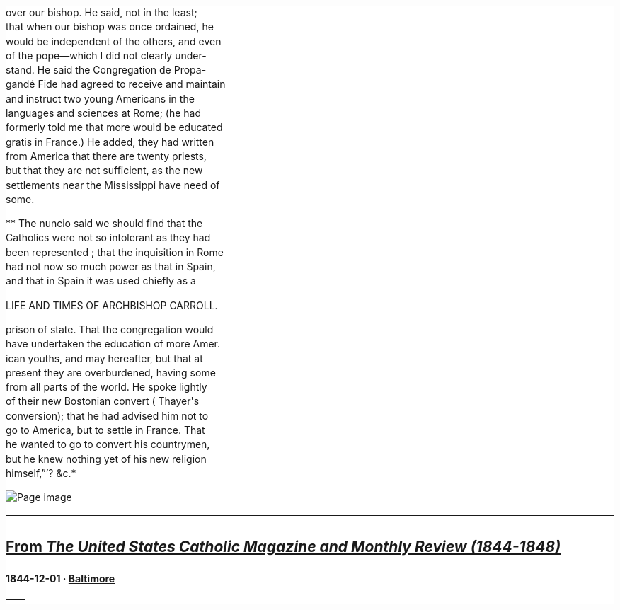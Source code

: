 over our bishop. He said, not in the least;  
that when our bishop was once ordained, he  
would be independent of the others, and even  
of the pope—which I did not clearly under-  
stand. He said the Congregation de Propa-  
gandé Fide had agreed to receive and maintain  
and instruct two young Americans in the  
languages and sciences at Rome; (he had  
formerly told me that more would be educated  
gratis in France.) He added, they had written  
from America that there are twenty priests,  
but that they are not sufficient, as the new  
settlements near the Mississippi have need of  
some.  
  
** The nuncio said we should find that the  
Catholics were not so intolerant as they had  
been represented ; that the inquisition in Rome  
had not now so much power as that in Spain,  
and that in Spain it was used chiefly as a  
  
  
  
LIFE AND TIMES OF ARCHBISHOP CARROLL.  
  
prison of state. That the congregation would  
have undertaken the education of more Amer.  
ican youths, and may hereafter, but that at  
present they are overburdened, having some  
from all parts of the world. He spoke lightly  
of their new Bostonian convert ( Thayer&#x27;s  
conversion); that he had advised him not to  
go to America, but to settle in France. That  
he wanted to go to convert his countrymen,  
but he knew nothing yet of his new religion  
himself,”’? &amp;c.*
</td><td style="width: 50%; max-height: 75%; margin: auto; display: block;">
<img alt="Page image" src="https://iiif.archive.org/image/iiif/2/sim_united-states-catholic-magazine_1844-12_3%2Fsim_united-states-catholic-magazine_1844-12_3_jp2.zip%2Fsim_united-states-catholic-magazine_1844-12_3_jp2%2Fsim_united-states-catholic-magazine_1844-12_3_0047.jp2/pct:11.025641025641026,7.415254237288136,83.42948717948718,82.8004622496148/,600/0/default.jpg"/>
</td>
</tr></table>

---

## [From _The United States Catholic Magazine and Monthly Review (1844-1848)_](https://archive.org/details/sim_united-states-catholic-magazine_1844-12_3/page/n47/mode/1up?view=theater)

#### 1844-12-01 &middot; [Baltimore](http://dbpedia.org/resource/Baltimore)

<table style="width: 100%;"><tr><td style="width: 50%">
